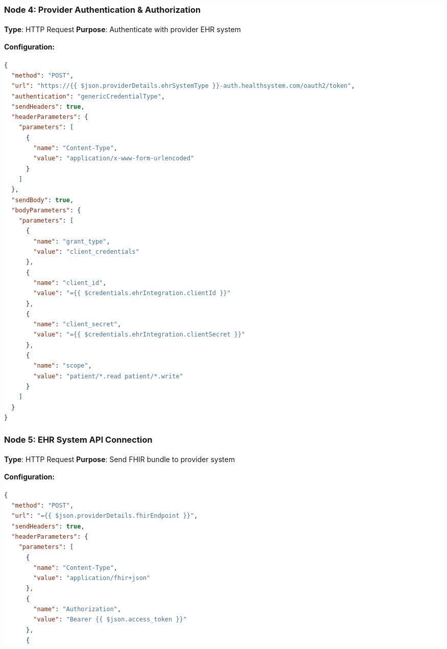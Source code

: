 ### Node 4: Provider Authentication & Authorization
**Type**: HTTP Request
**Purpose**: Authenticate with provider EHR system

**Configuration:**
```json
{
  "method": "POST",
  "url": "https://{{ $json.providerDetails.ehrSystemType }}-auth.healthsystem.com/oauth2/token",
  "authentication": "genericCredentialType",
  "sendHeaders": true,
  "headerParameters": {
    "parameters": [
      {
        "name": "Content-Type",
        "value": "application/x-www-form-urlencoded"
      }
    ]
  },
  "sendBody": true,
  "bodyParameters": {
    "parameters": [
      {
        "name": "grant_type",
        "value": "client_credentials"
      },
      {
        "name": "client_id",
        "value": "={{ $credentials.ehrIntegration.clientId }}"
      },
      {
        "name": "client_secret",
        "value": "={{ $credentials.ehrIntegration.clientSecret }}"
      },
      {
        "name": "scope",
        "value": "patient/*.read patient/*.write"
      }
    ]
  }
}
```

### Node 5: EHR System API Connection
**Type**: HTTP Request
**Purpose**: Send FHIR bundle to provider system

**Configuration:**
```json
{
  "method": "POST",
  "url": "={{ $json.providerDetails.fhirEndpoint }}",
  "sendHeaders": true,
  "headerParameters": {
    "parameters": [
      {
        "name": "Content-Type",
        "value": "application/fhir+json"
      },
      {
        "name": "Authorization",
        "value": "Bearer {{ $json.access_token }}"
      },
      {
```